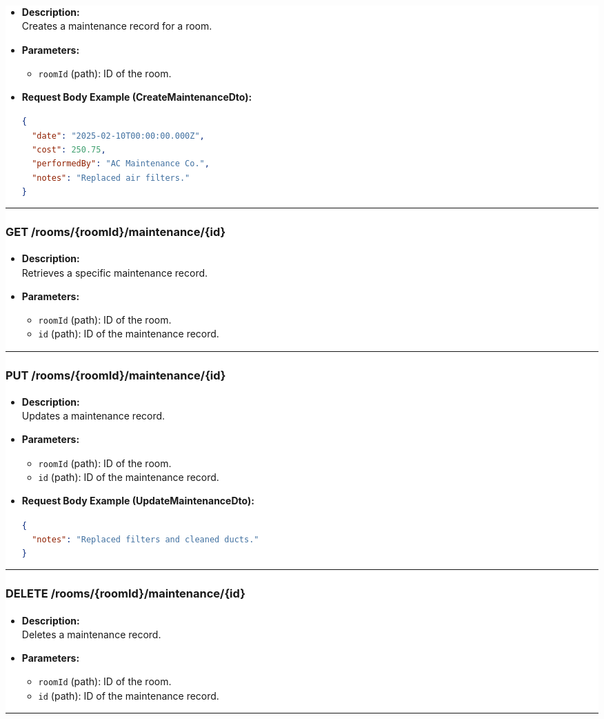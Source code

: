 - **Description:**  
  Creates a maintenance record for a room.

- **Parameters:**  
  - `roomId` (path): ID of the room.

- **Request Body Example (CreateMaintenanceDto):**

  ```json
  {
    "date": "2025-02-10T00:00:00.000Z",
    "cost": 250.75,
    "performedBy": "AC Maintenance Co.",
    "notes": "Replaced air filters."
  }
  ```

---

### GET /rooms/{roomId}/maintenance/{id}

- **Description:**  
  Retrieves a specific maintenance record.

- **Parameters:**  
  - `roomId` (path): ID of the room.
  - `id` (path): ID of the maintenance record.

---

### PUT /rooms/{roomId}/maintenance/{id}

- **Description:**  
  Updates a maintenance record.

- **Parameters:**  
  - `roomId` (path): ID of the room.
  - `id` (path): ID of the maintenance record.

- **Request Body Example (UpdateMaintenanceDto):**

  ```json
  {
    "notes": "Replaced filters and cleaned ducts."
  }
  ```

---

### DELETE /rooms/{roomId}/maintenance/{id}

- **Description:**  
  Deletes a maintenance record.

- **Parameters:**  
  - `roomId` (path): ID of the room.
  - `id` (path): ID of the maintenance record.

---